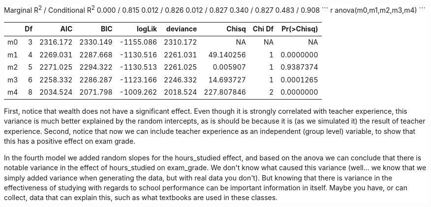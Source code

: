 </tr>
<tr>
<td style=" padding:0.2cm; text-align:left; vertical-align:top; text-align:left; padding-top:0.1cm; padding-bottom:0.1cm;">
Marginal R<sup>2</sup> / Conditional R<sup>2</sup>
</td>
<td style=" padding:0.2cm; text-align:left; vertical-align:top; padding-top:0.1cm; padding-bottom:0.1cm; text-align:left;" colspan="2">
0.000 / 0.815
</td>
<td style=" padding:0.2cm; text-align:left; vertical-align:top; padding-top:0.1cm; padding-bottom:0.1cm; text-align:left;" colspan="2">
0.012 / 0.826
</td>
<td style=" padding:0.2cm; text-align:left; vertical-align:top; padding-top:0.1cm; padding-bottom:0.1cm; text-align:left;" colspan="2">
0.012 / 0.827
</td>
<td style=" padding:0.2cm; text-align:left; vertical-align:top; padding-top:0.1cm; padding-bottom:0.1cm; text-align:left;" colspan="2">
0.340 / 0.827
</td>
<td style=" padding:0.2cm; text-align:left; vertical-align:top; padding-top:0.1cm; padding-bottom:0.1cm; text-align:left;" colspan="2">
0.483 / 0.908
</td>
</tr>
</table>
``` r
anova(m0,m1,m2,m3,m4)
```

|     |   Df|       AIC|       BIC|     logLik|  deviance|       Chisq|  Chi Df|  Pr(&gt;Chisq)|
|-----|----:|---------:|---------:|----------:|---------:|-----------:|-------:|--------------:|
| m0  |    3|  2316.172|  2330.149|  -1155.086|  2310.172|          NA|      NA|             NA|
| m1  |    4|  2269.031|  2287.668|  -1130.516|  2261.031|   49.140256|       1|      0.0000000|
| m2  |    5|  2271.025|  2294.322|  -1130.513|  2261.025|    0.005907|       1|      0.9387374|
| m3  |    6|  2258.332|  2286.287|  -1123.166|  2246.332|   14.693727|       1|      0.0001265|
| m4  |    8|  2034.524|  2071.798|  -1009.262|  2018.524|  227.807846|       2|      0.0000000|

First, notice that wealth does not have a significant effect. Even though it is strongly correlated with teacher experience, this variance is much better explained by the random intercepts, as is should be because it is (as we simulated it) the result of teacher experience. Second, notice that now we can include teacher experience as an independent (group level) variable, to show that this has a positive effect on exam grade.

In the fourth model we added random slopes for the hours\_studied effect, and based on the anova we can conclude that there is notable variance in the effect of hours\_studied on exam\_grade. We don't know what caused this variance (well... we know that we simply added variance when generating the data, but with real data you don't). But knowing that there is variance in the effectiveness of studying with regards to school performance can be important information in itself. Maybe you have, or can collect, data that can explain this, such as what textbooks are used in these classes.
